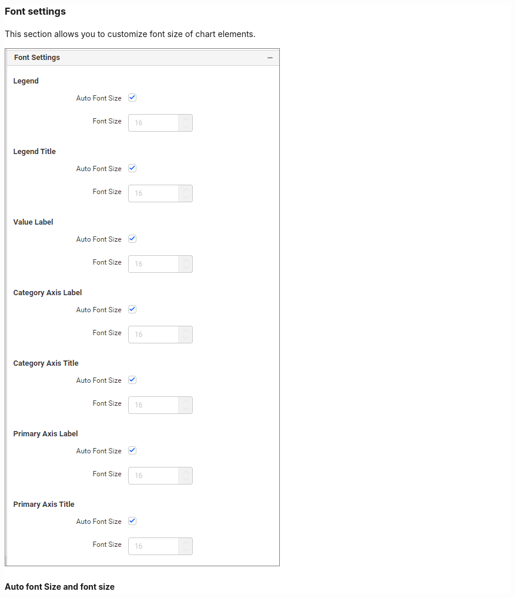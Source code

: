 ### Font settings

This section allows you to customize font size of chart elements.

![Font settings](/static/assets/embedded/visualizing-data/visualization-widgets/images/stacked-column-chart/font-settings.png)

#### Auto font Size and font size
